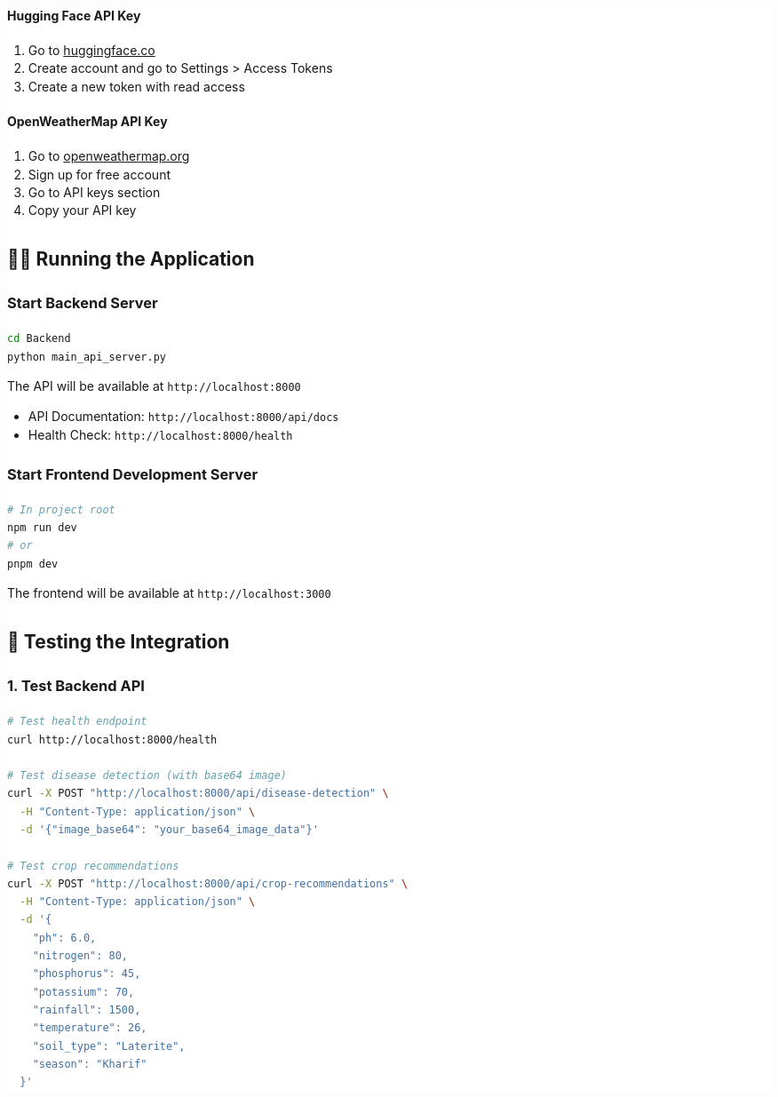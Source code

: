 #### Hugging Face API Key
1. Go to [huggingface.co](https://huggingface.co)
2. Create account and go to Settings > Access Tokens
3. Create a new token with read access

#### OpenWeatherMap API Key
1. Go to [openweathermap.org](https://openweathermap.org)
2. Sign up for free account
3. Go to API keys section
4. Copy your API key

## 🏃‍♂️ Running the Application

### Start Backend Server

```bash
cd Backend
python main_api_server.py
```

The API will be available at `http://localhost:8000`
- API Documentation: `http://localhost:8000/api/docs`
- Health Check: `http://localhost:8000/health`

### Start Frontend Development Server

```bash
# In project root
npm run dev
# or
pnpm dev
```

The frontend will be available at `http://localhost:3000`

## 🧪 Testing the Integration

### 1. Test Backend API

```bash
# Test health endpoint
curl http://localhost:8000/health

# Test disease detection (with base64 image)
curl -X POST "http://localhost:8000/api/disease-detection" \
  -H "Content-Type: application/json" \
  -d '{"image_base64": "your_base64_image_data"}'

# Test crop recommendations
curl -X POST "http://localhost:8000/api/crop-recommendations" \
  -H "Content-Type: application/json" \
  -d '{
    "ph": 6.0,
    "nitrogen": 80,
    "phosphorus": 45,
    "potassium": 70,
    "rainfall": 1500,
    "temperature": 26,
    "soil_type": "Laterite",
    "season": "Kharif"
  }'
```
